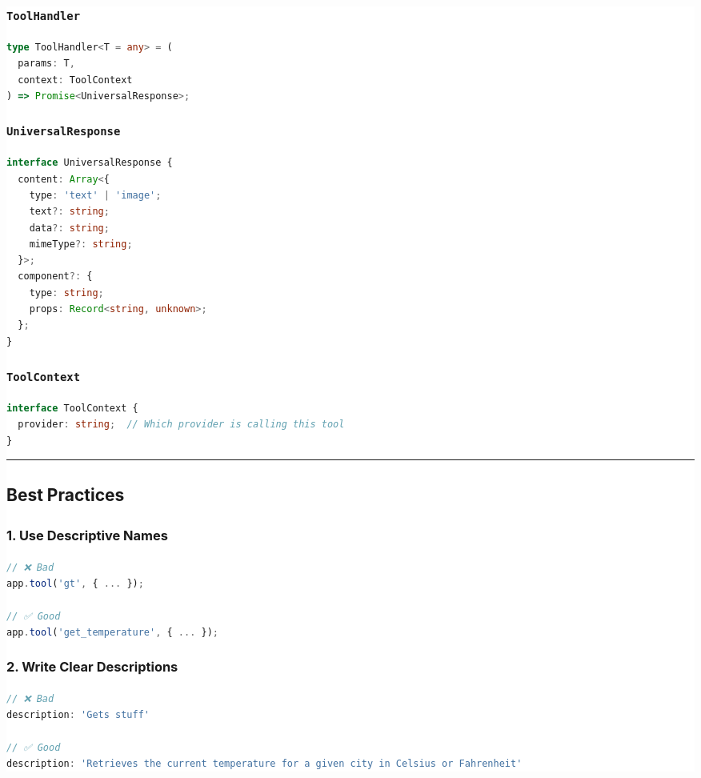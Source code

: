 ### `ToolHandler`

```typescript
type ToolHandler<T = any> = (
  params: T,
  context: ToolContext
) => Promise<UniversalResponse>;
```

### `UniversalResponse`

```typescript
interface UniversalResponse {
  content: Array<{
    type: 'text' | 'image';
    text?: string;
    data?: string;
    mimeType?: string;
  }>;
  component?: {
    type: string;
    props: Record<string, unknown>;
  };
}
```

### `ToolContext`

```typescript
interface ToolContext {
  provider: string;  // Which provider is calling this tool
}
```

---

## Best Practices

### 1. Use Descriptive Names

```typescript
// ❌ Bad
app.tool('gt', { ... });

// ✅ Good
app.tool('get_temperature', { ... });
```

### 2. Write Clear Descriptions

```typescript
// ❌ Bad
description: 'Gets stuff'

// ✅ Good
description: 'Retrieves the current temperature for a given city in Celsius or Fahrenheit'
```
